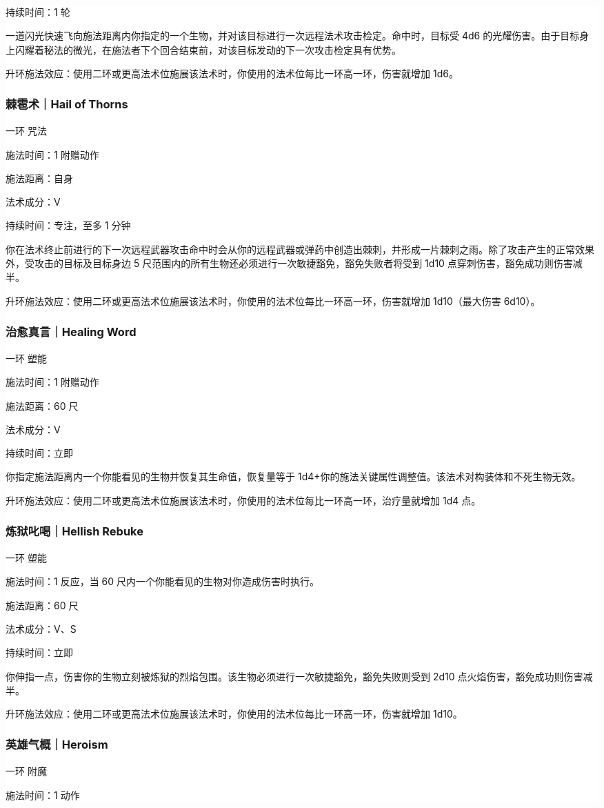 持续时间：1 轮

&#x20; 一道闪光快速飞向施法距离内你指定的一个生物，并对该目标进行一次远程法术攻击检定。命中时，目标受 4d6 的光耀伤害。由于目标身上闪耀着秘法的微光，在施法者下个回合结束前，对该目标发动的下一次攻击检定具有优势。

&#x20; 升环施法效应：使用二环或更高法术位施展该法术时，你使用的法术位每比一环高一环，伤害就增加 1d6。

### **棘雹术｜Hail of Thorns**

一环 咒法

施法时间：1 附赠动作

施法距离：自身

法术成分：V

持续时间：专注，至多 1 分钟

&#x20; 你在法术终止前进行的下一次远程武器攻击命中时会从你的远程武器或弹药中创造出棘刺，并形成一片棘刺之雨。除了攻击产生的正常效果外，受攻击的目标及目标身边 5 尺范围内的所有生物还必须进行一次敏捷豁免，豁免失败者将受到 1d10 点穿刺伤害，豁免成功则伤害减半。

&#x20; 升环施法效应：使用二环或更高法术位施展该法术时，你使用的法术位每比一环高一环，伤害就增加 1d10（最大伤害 6d10）。

### **治愈真言｜Healing Word**

一环 塑能

施法时间：1 附赠动作

施法距离：60 尺

法术成分：V

持续时间：立即

&#x20; 你指定施法距离内一个你能看见的生物并恢复其生命值，恢复量等于 1d4+你的施法关键属性调整值。该法术对构装体和不死生物无效。

&#x20; 升环施法效应：使用二环或更高法术位施展该法术时，你使用的法术位每比一环高一环，治疗量就增加 1d4 点。

### **炼狱叱喝｜Hellish Rebuke**

一环 塑能

施法时间：1 反应，当 60 尺内一个你能看见的生物对你造成伤害时执行。

施法距离：60 尺

法术成分：V、S

持续时间：立即

&#x20; 你伸指一点，伤害你的生物立刻被炼狱的烈焰包围。该生物必须进行一次敏捷豁免，豁免失败则受到 2d10 点火焰伤害，豁免成功则伤害减半。

&#x20; 升环施法效应：使用二环或更高法术位施展该法术时，你使用的法术位每比一环高一环，伤害就增加 1d10。

### **英雄气概｜Heroism**

一环 附魔

施法时间：1 动作
